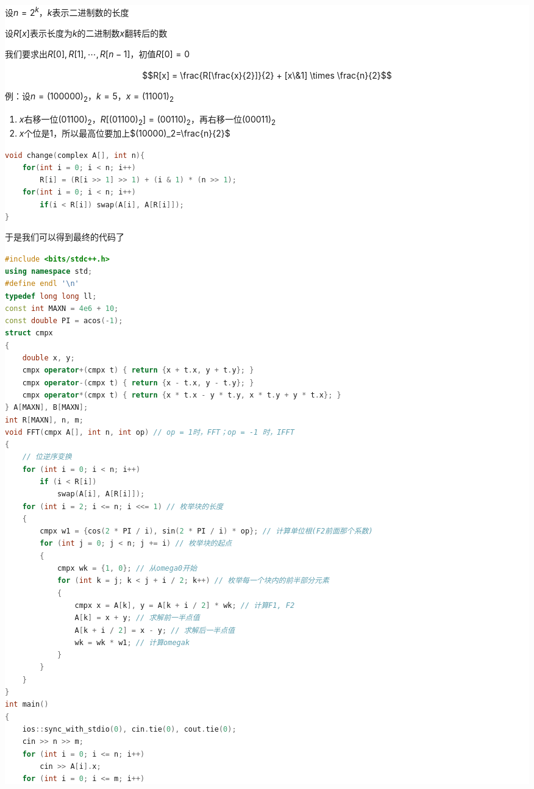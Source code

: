 设$n = 2^k$，$k$表示二进制数的长度

设$R[x]$表示长度为$k$的二进制数$x$翻转后的数

我们要求出$R[0],R[1],\cdots,R[n - 1]$，初值$R[0] = 0$

$$R[x] = \frac{R[\frac{x}{2}]}{2} + [x\&1] \times \frac{n}{2}$$

例：设$n = (100000)_2$，$k = 5$，$x = (11001)_2$
1. $x$右移一位$(01100)_2$，$R[(01100)_2]=(00110)_2$，再右移一位$(00011)_2$
2. $x$个位是$1$，所以最高位要加上$(10000)_2=\frac{n}{2}$

~~~cpp
void change(complex A[], int n){
    for(int i = 0; i < n; i++)
        R[i] = (R[i >> 1] >> 1) + (i & 1) * (n >> 1);
    for(int i = 0; i < n; i++)
        if(i < R[i]) swap(A[i], A[R[i]]);
}
~~~

于是我们可以得到最终的代码了

~~~cpp
#include <bits/stdc++.h>
using namespace std;
#define endl '\n'
typedef long long ll;
const int MAXN = 4e6 + 10;
const double PI = acos(-1);
struct cmpx
{
    double x, y;
    cmpx operator+(cmpx t) { return {x + t.x, y + t.y}; }
    cmpx operator-(cmpx t) { return {x - t.x, y - t.y}; }
    cmpx operator*(cmpx t) { return {x * t.x - y * t.y, x * t.y + y * t.x}; }
} A[MAXN], B[MAXN];
int R[MAXN], n, m;
void FFT(cmpx A[], int n, int op) // op = 1时，FFT；op = -1 时，IFFT
{
    // 位逆序变换
    for (int i = 0; i < n; i++)
        if (i < R[i])
            swap(A[i], A[R[i]]);
    for (int i = 2; i <= n; i <<= 1) // 枚举块的长度
    {
        cmpx w1 = {cos(2 * PI / i), sin(2 * PI / i) * op}; // 计算单位根(F2前面那个系数)
        for (int j = 0; j < n; j += i) // 枚举块的起点
        {
            cmpx wk = {1, 0}; // 从omega0开始
            for (int k = j; k < j + i / 2; k++) // 枚举每一个块内的前半部分元素
            {
                cmpx x = A[k], y = A[k + i / 2] * wk; // 计算F1, F2
                A[k] = x + y; // 求解前一半点值
                A[k + i / 2] = x - y; // 求解后一半点值
                wk = wk * w1; // 计算omegak
            }
        }
    }
}
int main()
{
    ios::sync_with_stdio(0), cin.tie(0), cout.tie(0);
    cin >> n >> m;
    for (int i = 0; i <= n; i++)
        cin >> A[i].x;
    for (int i = 0; i <= m; i++)
~~~